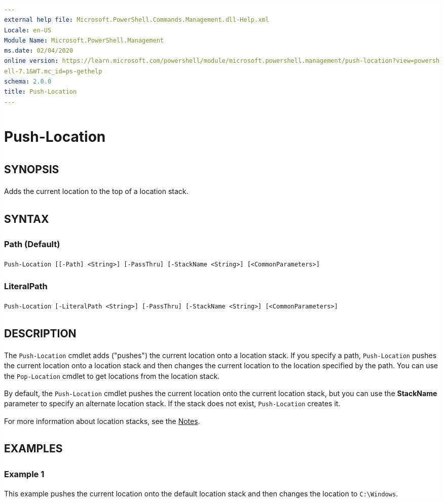 ```yaml
---
external help file: Microsoft.PowerShell.Commands.Management.dll-Help.xml
Locale: en-US
Module Name: Microsoft.PowerShell.Management
ms.date: 02/04/2020
online version: https://learn.microsoft.com/powershell/module/microsoft.powershell.management/push-location?view=powershell-7.1&WT.mc_id=ps-gethelp
schema: 2.0.0
title: Push-Location
---
```

# Push-Location

## SYNOPSIS
Adds the current location to the top of a location stack.

## SYNTAX

### Path (Default)

```
Push-Location [[-Path] <String>] [-PassThru] [-StackName <String>] [<CommonParameters>]
```

### LiteralPath

```
Push-Location [-LiteralPath <String>] [-PassThru] [-StackName <String>] [<CommonParameters>]
```

## DESCRIPTION

The `Push-Location` cmdlet adds ("pushes") the current location onto a location stack. If you
specify a path, `Push-Location` pushes the current location onto a location stack and then changes
the current location to the location specified by the path. You can use the `Pop-Location` cmdlet
to get locations from the location stack.

By default, the `Push-Location` cmdlet pushes the current location onto the current location stack,
but you can use the **StackName** parameter to specify an alternate location stack. If the stack
does not exist, `Push-Location` creates it.

For more information about location stacks, see the [Notes](#notes).

## EXAMPLES

### Example 1

This example pushes the current location onto the default location stack and then changes the
location to `C:\Windows`.
